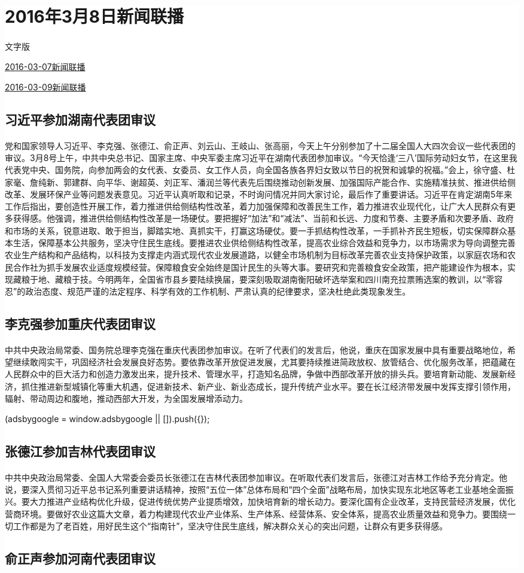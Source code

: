 







# 2016年3月8日新闻联播
 文字版








[2016-03-07新闻联播](/xinwenlianbo/20160307)


[2016-03-09新闻联播](/xinwenlianbo/20160309)





## 习近平参加湖南代表团审议


党和国家领导人习近平、李克强、张德江、俞正声、刘云山、王岐山、张高丽，今天上午分别参加了十二届全国人大四次会议一些代表团的审议。3月8号上午，中共中央总书记、国家主席、中央军委主席习近平在湖南代表团参加审议。“今天恰逢‘三八’国际劳动妇女节，在这里我代表党中央、国务院，向参加两会的女代表、女委员、女工作人员，向全国各族各界妇女致以节日的祝贺和诚挚的祝福。”会上，徐守盛、杜家毫、詹纯新、郭建群、向平华、谢超英、刘正军、潘润兰等代表先后围绕推动创新发展、加强国际产能合作、实施精准扶贫、推进供给侧改革、发展环保产业等问题发表意见。习近平认真听取和记录，不时询问情况并同大家讨论，最后作了重要讲话。习近平在肯定湖南5年来工作后指出，要创造性开展工作，着力推进供给侧结构性改革，着力加强保障和改善民生工作，着力推进农业现代化，让广大人民群众有更多获得感。他强调，推进供给侧结构性改革是一场硬仗。要把握好“加法”和“减法”、当前和长远、力度和节奏、主要矛盾和次要矛盾、政府和市场的关系，锐意进取、敢于担当，脚踏实地、真抓实干，打赢这场硬仗。要一手抓结构性改革，一手抓补齐民生短板，切实保障群众基本生活，保障基本公共服务，坚决守住民生底线。要推进农业供给侧结构性改革，提高农业综合效益和竞争力，以市场需求为导向调整完善农业生产结构和产品结构，以科技为支撑走内涵式现代农业发展道路，以健全市场机制为目标改革完善农业支持保护政策，以家庭农场和农民合作社为抓手发展农业适度规模经营。保障粮食安全始终是国计民生的头等大事。要研究和完善粮食安全政策，把产能建设作为根本，实现藏粮于地、藏粮于技。今明两年，全国省市县乡要陆续换届，要深刻吸取湖南衡阳破坏选举案和四川南充拉票贿选案的教训，以“零容忍”的政治态度、规范严谨的法定程序、科学有效的工作机制、严肃认真的纪律要求，坚决杜绝此类现象发生。


## 李克强参加重庆代表团审议


中共中央政治局常委、国务院总理李克强在重庆代表团参加审议。在听了代表们的发言后，他说，重庆在国家发展中具有重要战略地位，希望继续敢闯实干，巩固经济社会发展良好态势。要依靠改革开放促进发展，尤其要持续推进简政放权、放管结合、优化服务改革，把蕴藏在人民群众中的巨大活力和创造力激发出来，提升技术、管理水平，打造知名品牌，争做中西部改革开放的排头兵。要培育新动能、发展新经济，抓住推进新型城镇化等重大机遇，促进新技术、新产业、新业态成长，提升传统产业水平。要在长江经济带发展中发挥支撑引领作用，辐射、带动周边和腹地，推动西部大开发，为全国发展增添动力。





 (adsbygoogle = window.adsbygoogle || []).push({});

 
## 张德江参加吉林代表团审议


中共中央政治局常委、全国人大常委会委员长张德江在吉林代表团参加审议。在听取代表们发言后，张德江对吉林工作给予充分肯定。他说，要深入贯彻习近平总书记系列重要讲话精神，按照“五位一体”总体布局和“四个全面”战略布局，加快实现东北地区等老工业基地全面振兴。要大力推进产业结构优化升级，促进传统优势产业提质增效，加快培育新的增长动力。要深化国有企业改革，支持民营经济发展，优化营商环境。要做好农业这篇大文章，着力构建现代农业产业体系、生产体系、经营体系、安全体系，提高农业质量效益和竞争力。要围绕一切工作都是为了老百姓，用好民生这个“指南针”，坚决守住民生底线，解决群众关心的突出问题，让群众有更多获得感。


## 俞正声参加河南代表团审议
